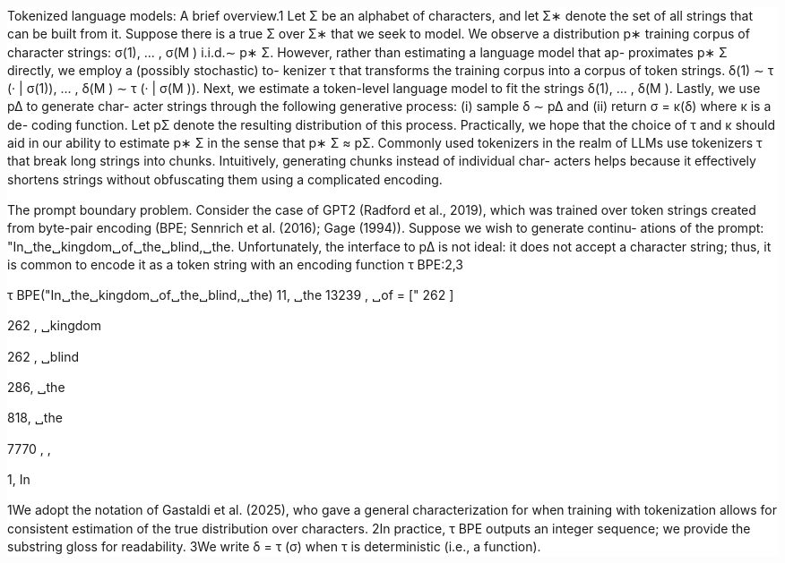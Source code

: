 Tokenized language models: A brief overview.1 Let Σ
be an alphabet of characters, and let Σ∗ denote the set of
all strings that can be built from it. Suppose there is a true
Σ over Σ∗ that we seek to model. We observe a
distribution p∗
training corpus of character strings: σ(1), ... , σ(M ) i.i.d.∼ p∗
Σ.
However, rather than estimating a language model that ap-
proximates p∗
Σ directly, we employ a (possibly stochastic) to-
kenizer τ that transforms the training corpus into a corpus of
token strings. δ(1) ∼ τ (· | σ(1)), ... , δ(M ) ∼ τ (· | σ(M )).
Next, we estimate a token-level language model to fit the
strings δ(1), ... , δ(M ). Lastly, we use p∆ to generate char-
acter strings through the following generative process: (i)
sample δ ∼ p∆ and (ii) return σ = κ(δ) where κ is a de-
coding function. Let pΣ denote the resulting distribution
of this process. Practically, we hope that the choice of τ
and κ should aid in our ability to estimate p∗
Σ in the sense
that p∗
Σ ≈ pΣ. Commonly used tokenizers in the realm of
LLMs use tokenizers τ that break long strings into chunks.
Intuitively, generating chunks instead of individual char-
acters helps because it effectively shortens strings without
obfuscating them using a complicated encoding.

The prompt boundary problem. Consider the case of
GPT2 (Radford et al., 2019), which was trained over token
strings created from byte-pair encoding (BPE; Sennrich et al.
(2016); Gage (1994)). Suppose we wish to generate continu-
ations of the prompt: "In␣the␣kingdom␣of␣the␣blind,␣the.
Unfortunately, the interface to p∆ is not ideal: it does not
accept a character string; thus, it is common to encode it as
a token string with an encoding function τ BPE:2,3

τ BPE("In␣the␣kingdom␣of␣the␣blind,␣the)
11, ␣the
13239 , ␣of
= ["
262 ]

262 , ␣kingdom

262 , ␣blind

286, ␣the

818, ␣the

7770 , ,

1, In

1We adopt the notation of Gastaldi et al. (2025), who gave a general
characterization for when training with tokenization allows for
consistent estimation of the true distribution over characters.
2In practice, τ BPE outputs an integer sequence; we provide the
substring gloss for readability.
3We write δ = τ (σ) when τ is deterministic (i.e., a function).
